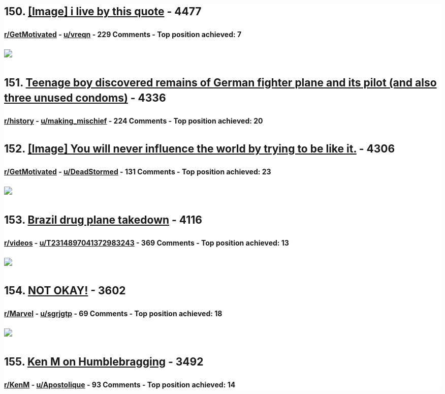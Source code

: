 ## 150. [[Image] i live by this quote](http://reddit.com/r/GetMotivated/comments/5z8ylm/image_i_live_by_this_quote/) - 4477
#### [r/GetMotivated](http://reddit.com/r/GetMotivated) - [u/vreqn](http://reddit.com/u/vreqn) - 229 Comments - Top position achieved: 7

<a href="http://i.imgur.com/2xb7PHw.jpg"><img src="https://b.thumbs.redditmedia.com/YtkX4s0XMARegpyB8vlAQoxRLeS4wXj3stvw-MeW2PQ.jpg"></img></a>

## 151. [Teenage boy discovered remains of German fighter plane and its pilot (and also three unused condoms)](http://reddit.com/r/history/comments/5z88mq/teenage_boy_discovered_remains_of_german_fighter/) - 4336
#### [r/history](http://reddit.com/r/history) - [u/making_mischief](http://reddit.com/u/making_mischief) - 224 Comments - Top position achieved: 20

## 152. [[Image] You will never influence the world by trying to be like it.](http://reddit.com/r/GetMotivated/comments/5z3brr/image_you_will_never_influence_the_world_by/) - 4306
#### [r/GetMotivated](http://reddit.com/r/GetMotivated) - [u/DeadStormed](http://reddit.com/u/DeadStormed) - 131 Comments - Top position achieved: 23

<a href="https://i.redd.it/mo536b4414ly.jpg"><img src="https://a.thumbs.redditmedia.com/_-25eetXrjxm6-dBUVNFpkwjwn9GWMpaxuEBcGtR688.jpg"></img></a>

## 153. [Brazil drug plane takedown](http://reddit.com/r/videos/comments/5z8zq6/brazil_drug_plane_takedown/) - 4116
#### [r/videos](http://reddit.com/r/videos) - [u/T2314897041372983243](http://reddit.com/u/T2314897041372983243) - 369 Comments - Top position achieved: 13

<a href="https://streamable.com/s0qs"><img src="https://b.thumbs.redditmedia.com/Me6COmI22CuvNciYb_6mnxJKvysCUSykEeozEITk51o.jpg"></img></a>

## 154. [NOT OKAY!](http://reddit.com/r/Marvel/comments/5z4b2i/not_okay/) - 3602
#### [r/Marvel](http://reddit.com/r/Marvel) - [u/sgrjgtp](http://reddit.com/u/sgrjgtp) - 69 Comments - Top position achieved: 18

<a href="http://i.imgur.com/HlvEvGG.gif"><img src="https://b.thumbs.redditmedia.com/I4tm5-JgQ5aJK7bZgnsOcvin55ZsbmUDPrFlTFWR-VQ.jpg"></img></a>

## 155. [Ken M on Humblebragging](http://reddit.com/r/KenM/comments/5z919y/ken_m_on_humblebragging/) - 3492
#### [r/KenM](http://reddit.com/r/KenM) - [u/Apostolique](http://reddit.com/u/Apostolique) - 93 Comments - Top position achieved: 14
